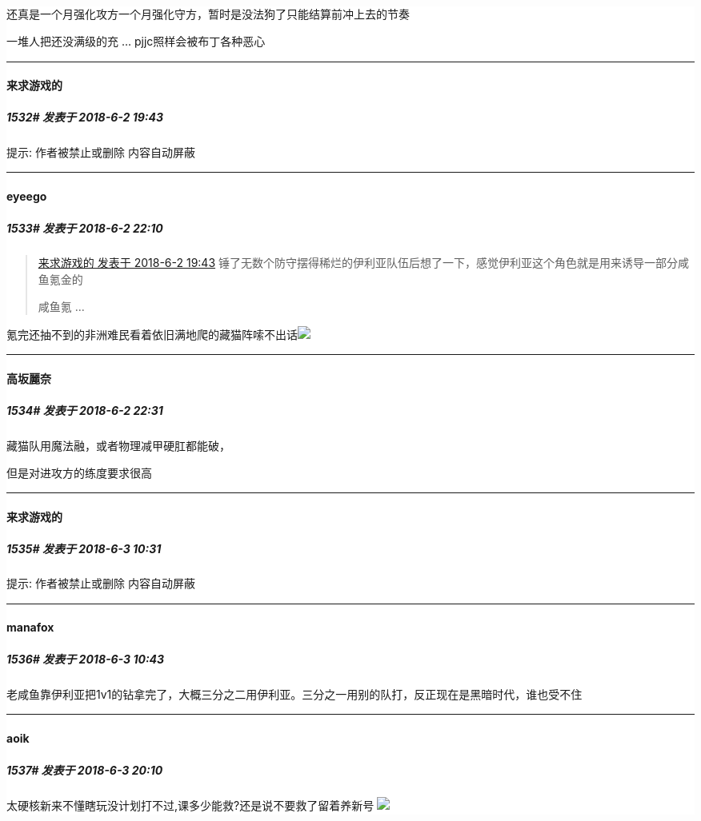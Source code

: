 还真是一个月强化攻方一个月强化守方，暂时是没法狗了只能结算前冲上去的节奏

一堆人把还没满级的充 ...</blockquote>
pjjc照样会被布丁各种恶心

*****

####  来求游戏的  
##### 1532#       发表于 2018-6-2 19:43

提示: 作者被禁止或删除 内容自动屏蔽

*****

####  eyeego  
##### 1533#       发表于 2018-6-2 22:10

<blockquote><a href="httphttps://bbs.saraba1st.com/2b/forum.php?mod=redirect&amp;goto=findpost&amp;pid=39854888&amp;ptid=1582120" target="_blank">来求游戏的 发表于 2018-6-2 19:43</a>
锤了无数个防守摆得稀烂的伊利亚队伍后想了一下，感觉伊利亚这个角色就是用来诱导一部分咸鱼氪金的

咸鱼氪 ...</blockquote>
氪完还抽不到的非洲难民看着依旧满地爬的藏猫阵嗦不出话<img src="https://static.saraba1st.com/image/smiley/face2017/002.png" referrerpolicy="no-referrer">

*****

####  高坂麗奈  
##### 1534#       发表于 2018-6-2 22:31

藏猫队用魔法融，或者物理减甲硬肛都能破，

但是对进攻方的练度要求很高

*****

####  来求游戏的  
##### 1535#       发表于 2018-6-3 10:31

提示: 作者被禁止或删除 内容自动屏蔽

*****

####  manafox  
##### 1536#       发表于 2018-6-3 10:43

老咸鱼靠伊利亚把1v1的钻拿完了，大概三分之二用伊利亚。三分之一用别的队打，反正现在是黑暗时代，谁也受不住

*****

####  aoik  
##### 1537#       发表于 2018-6-3 20:10

太硬核新来不懂瞎玩没计划打不过,课多少能救?还是说不要救了留着养新号
<img src="https://i.loli.net/2018/06/03/5b13da3dbcf37.png" referrerpolicy="no-referrer">
